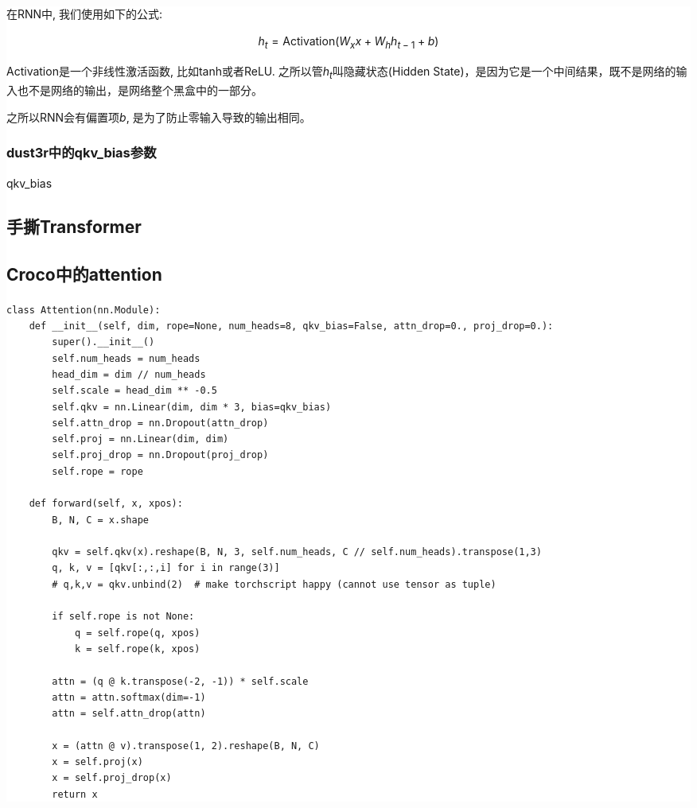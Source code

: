 在RNN中, 我们使用如下的公式:

$$
h_t = \text{Activation}(W_x x + W_h h_{t-1}+b)
$$

Activation是一个非线性激活函数, 比如tanh或者ReLU. 之所以管$h_t$叫隐藏状态(Hidden State)，是因为它是一个中间结果，既不是网络的输入也不是网络的输出，是网络整个黑盒中的一部分。

之所以RNN会有偏置项$b$, 是为了防止零输入导致的输出相同。

### dust3r中的qkv_bias参数

qkv_bias

## 手撕Transformer


## Croco中的attention

~~~
class Attention(nn.Module):
    def __init__(self, dim, rope=None, num_heads=8, qkv_bias=False, attn_drop=0., proj_drop=0.):
        super().__init__()
        self.num_heads = num_heads
        head_dim = dim // num_heads
        self.scale = head_dim ** -0.5
        self.qkv = nn.Linear(dim, dim * 3, bias=qkv_bias)
        self.attn_drop = nn.Dropout(attn_drop)
        self.proj = nn.Linear(dim, dim)
        self.proj_drop = nn.Dropout(proj_drop)
        self.rope = rope 

    def forward(self, x, xpos):
        B, N, C = x.shape

        qkv = self.qkv(x).reshape(B, N, 3, self.num_heads, C // self.num_heads).transpose(1,3)
        q, k, v = [qkv[:,:,i] for i in range(3)]
        # q,k,v = qkv.unbind(2)  # make torchscript happy (cannot use tensor as tuple)
               
        if self.rope is not None:
            q = self.rope(q, xpos)
            k = self.rope(k, xpos)
               
        attn = (q @ k.transpose(-2, -1)) * self.scale
        attn = attn.softmax(dim=-1)
        attn = self.attn_drop(attn)

        x = (attn @ v).transpose(1, 2).reshape(B, N, C)
        x = self.proj(x)
        x = self.proj_drop(x)
        return x
~~~
